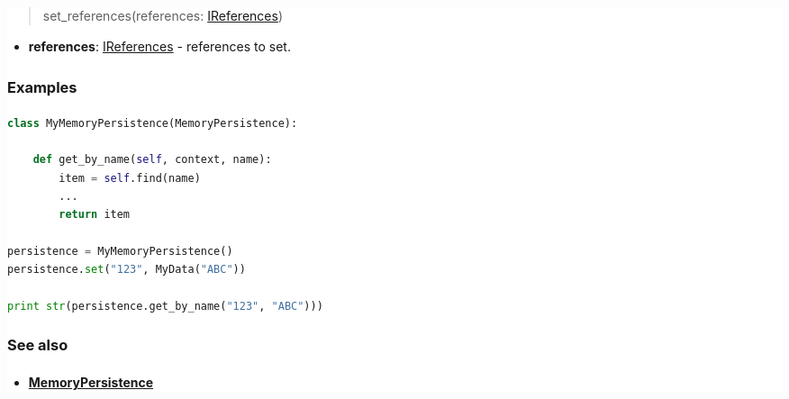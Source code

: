 > set_references(references: [IReferences](../../../components/refer/ireferences))

- **references**: [IReferences](../../../components/refer/ireferences) - references to set.

### Examples

```python
class MyMemoryPersistence(MemoryPersistence):

    def get_by_name(self, context, name):
        item = self.find(name)
        ...
        return item

persistence = MyMemoryPersistence()
persistence.set("123", MyData("ABC"))

print str(persistence.get_by_name("123", "ABC")))

```

### See also
- #### [MemoryPersistence](../memory_persistence)
